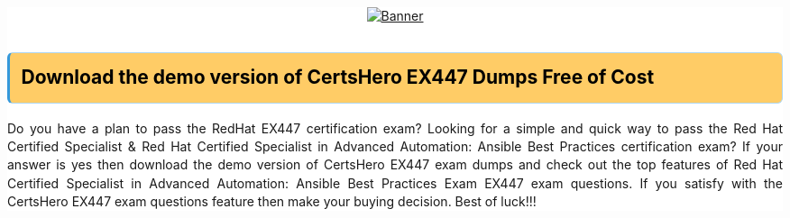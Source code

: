 <p style="text-align: center;"><a href="https://www.certshero.com/product-detail/ex447"><img width="100%" src="https://i.redd.it/vixpkfso1g981.jpg" alt="Banner"/></a></p>

<h2><strong><span style="display:block; color:#000000; background:#ffcc66; border: 0.5px solid #AED6F1 ; border-left: 3px solid #3498DB; padding: .6em; border-radius: 6px;">Download the demo version of CertsHero EX447 Dumps Free of Cost</span></strong></h2>

<p style="text-align: justify;">Do you have a plan to pass the RedHat EX447 certification exam? Looking for a simple and quick way to pass the Red Hat Certified Specialist & Red Hat Certified Specialist in Advanced Automation: Ansible Best Practices certification exam? If your answer is yes then download the demo version of CertsHero EX447 exam dumps and check out the top features of Red Hat Certified Specialist in Advanced Automation: Ansible Best Practices Exam EX447 exam questions. If you satisfy with the CertsHero EX447 exam questions feature then make your buying decision. Best of luck!!!</p>
